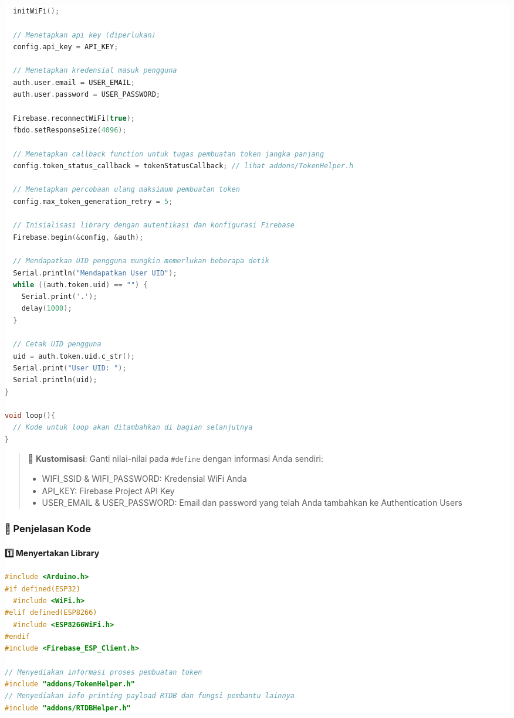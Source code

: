 ```cpp
  initWiFi();
  
  // Menetapkan api key (diperlukan)
  config.api_key = API_KEY;

  // Menetapkan kredensial masuk pengguna
  auth.user.email = USER_EMAIL;
  auth.user.password = USER_PASSWORD;

  Firebase.reconnectWiFi(true);
  fbdo.setResponseSize(4096);

  // Menetapkan callback function untuk tugas pembuatan token jangka panjang
  config.token_status_callback = tokenStatusCallback; // lihat addons/TokenHelper.h
  
  // Menetapkan percobaan ulang maksimum pembuatan token
  config.max_token_generation_retry = 5;

  // Inisialisasi library dengan autentikasi dan konfigurasi Firebase
  Firebase.begin(&config, &auth);

  // Mendapatkan UID pengguna mungkin memerlukan beberapa detik
  Serial.println("Mendapatkan User UID");
  while ((auth.token.uid) == "") {
    Serial.print('.');
    delay(1000);
  }
  
  // Cetak UID pengguna
  uid = auth.token.uid.c_str();
  Serial.print("User UID: ");
  Serial.println(uid);
}

void loop(){
  // Kode untuk loop akan ditambahkan di bagian selanjutnya
}
```

> 🔄 **Kustomisasi**: Ganti nilai-nilai pada `#define` dengan informasi Anda sendiri:
> - WIFI_SSID & WIFI_PASSWORD: Kredensial WiFi Anda
> - API_KEY: Firebase Project API Key
> - USER_EMAIL & USER_PASSWORD: Email dan password yang telah Anda tambahkan ke Authentication Users

### 📘 Penjelasan Kode

#### 1️⃣ Menyertakan Library

```cpp
#include <Arduino.h>
#if defined(ESP32)
  #include <WiFi.h>
#elif defined(ESP8266)
  #include <ESP8266WiFi.h>
#endif
#include <Firebase_ESP_Client.h>

// Menyediakan informasi proses pembuatan token
#include "addons/TokenHelper.h"
// Menyediakan info printing payload RTDB dan fungsi pembantu lainnya
#include "addons/RTDBHelper.h"
```
